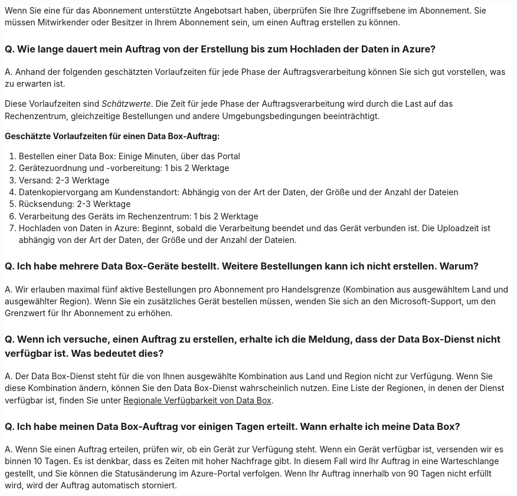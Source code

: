 Wenn Sie eine für das Abonnement unterstützte Angebotsart haben, überprüfen Sie Ihre Zugriffsebene im Abonnement. Sie müssen Mitwirkender oder Besitzer in Ihrem Abonnement sein, um einen Auftrag erstellen zu können.

### <a name="q-how-long-will-my-order-take-from-order-creation-to-data-uploaded-to-azure"></a>Q. Wie lange dauert mein Auftrag von der Erstellung bis zum Hochladen der Daten in Azure?

A. Anhand der folgenden geschätzten Vorlaufzeiten für jede Phase der Auftragsverarbeitung können Sie sich gut vorstellen, was zu erwarten ist.  

Diese Vorlaufzeiten sind *Schätzwerte*. Die Zeit für jede Phase der Auftragsverarbeitung wird durch die Last auf das Rechenzentrum, gleichzeitige Bestellungen und andere Umgebungsbedingungen beeinträchtigt.

**Geschätzte Vorlaufzeiten für einen Data Box-Auftrag:**

1. Bestellen einer Data Box: Einige Minuten, über das Portal
2. Gerätezuordnung und -vorbereitung: 1 bis 2 Werktage
3. Versand: 2-3 Werktage
4. Datenkopiervorgang am Kundenstandort: Abhängig von der Art der Daten, der Größe und der Anzahl der Dateien
5. Rücksendung: 2-3 Werktage
6. Verarbeitung des Geräts im Rechenzentrum: 1 bis 2 Werktage
7. Hochladen von Daten in Azure: Beginnt, sobald die Verarbeitung beendet und das Gerät verbunden ist. Die Uploadzeit ist abhängig von der Art der Daten, der Größe und der Anzahl der Dateien.

### <a name="q-i-ordered-a-couple-of-data-box-devices-i-cant-create-any-additional-orders-why"></a>Q. Ich habe mehrere Data Box-Geräte bestellt. Weitere Bestellungen kann ich nicht erstellen. Warum?
A. Wir erlauben maximal fünf aktive Bestellungen pro Abonnement pro Handelsgrenze (Kombination aus ausgewähltem Land und ausgewählter Region). Wenn Sie ein zusätzliches Gerät bestellen müssen, wenden Sie sich an den Microsoft-Support, um den Grenzwert für Ihr Abonnement zu erhöhen.

### <a name="q-when-i-try-to-create-an-order-i-receive-a-notification-that-the-data-box-service-is-not-available-what-does-this-mean"></a>Q. Wenn ich versuche, einen Auftrag zu erstellen, erhalte ich die Meldung, dass der Data Box-Dienst nicht verfügbar ist. Was bedeutet dies?
A. Der Data Box-Dienst steht für die von Ihnen ausgewählte Kombination aus Land und Region nicht zur Verfügung. Wenn Sie diese Kombination ändern, können Sie den Data Box-Dienst wahrscheinlich nutzen. Eine Liste der Regionen, in denen der Dienst verfügbar ist, finden Sie unter [Regionale Verfügbarkeit von Data Box](data-box-overview.md#region-availability).

### <a name="q-i-placed-my-data-box-order-few-days-back-when-will-i-receive-my-data-box"></a>Q. Ich habe meinen Data Box-Auftrag vor einigen Tagen erteilt. Wann erhalte ich meine Data Box?
A. Wenn Sie einen Auftrag erteilen, prüfen wir, ob ein Gerät zur Verfügung steht. Wenn ein Gerät verfügbar ist, versenden wir es binnen 10 Tagen. Es ist denkbar, dass es Zeiten mit hoher Nachfrage gibt. In diesem Fall wird Ihr Auftrag in eine Warteschlange gestellt, und Sie können die Statusänderung im Azure-Portal verfolgen. Wenn Ihr Auftrag innerhalb von 90 Tagen nicht erfüllt wird, wird der Auftrag automatisch storniert.
